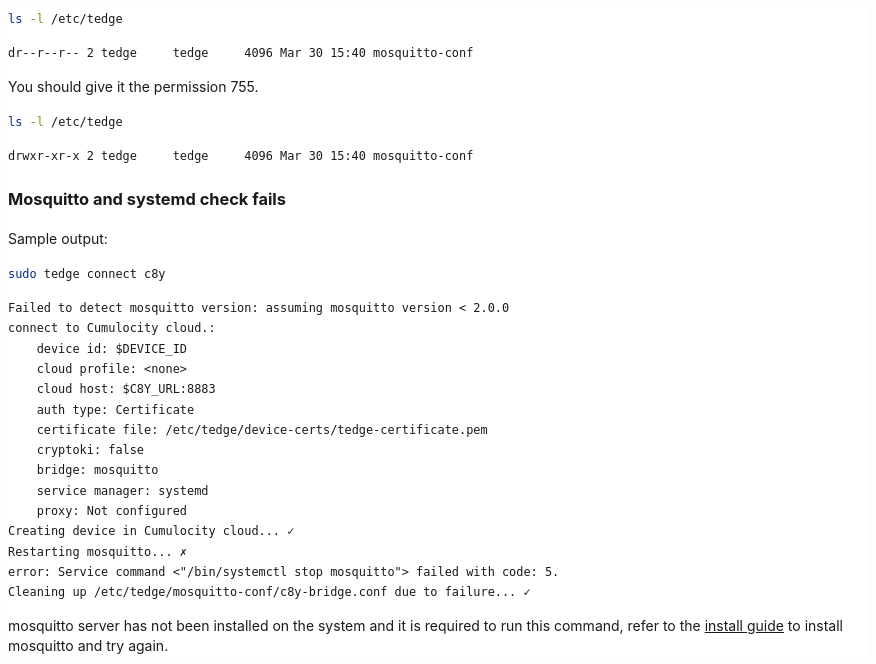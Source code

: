 ```sh
ls -l /etc/tedge
```

```text title="Output"
dr--r--r-- 2 tedge     tedge     4096 Mar 30 15:40 mosquitto-conf
```

You should give it the permission 755.

```sh
ls -l /etc/tedge
```

```text title="Output"
drwxr-xr-x 2 tedge     tedge     4096 Mar 30 15:40 mosquitto-conf
```

### Mosquitto and systemd check fails

Sample output:

```sh
sudo tedge connect c8y
```

<UserContext language="text" title="Output">

```text title="Output"
Failed to detect mosquitto version: assuming mosquitto version < 2.0.0
connect to Cumulocity cloud.:
	device id: $DEVICE_ID
	cloud profile: <none>
	cloud host: $C8Y_URL:8883
	auth type: Certificate
	certificate file: /etc/tedge/device-certs/tedge-certificate.pem
	cryptoki: false
	bridge: mosquitto
	service manager: systemd
	proxy: Not configured
Creating device in Cumulocity cloud... ✓
Restarting mosquitto... ✗
error: Service command <"/bin/systemctl stop mosquitto"> failed with code: 5.
Cleaning up /etc/tedge/mosquitto-conf/c8y-bridge.conf due to failure... ✓
```

</UserContext>

mosquitto server has not been installed on the system and it is required to run this command, refer to the [install guide](../../install/index.md) to install mosquitto and try again.
